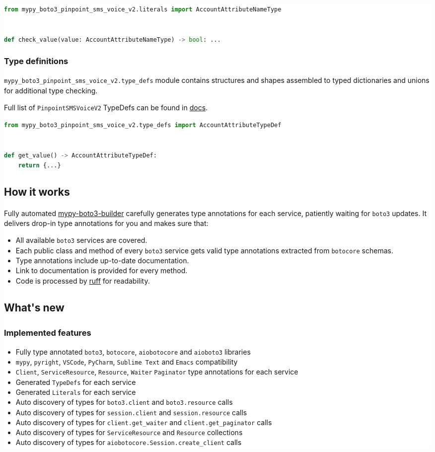 ```python
from mypy_boto3_pinpoint_sms_voice_v2.literals import AccountAttributeNameType


def check_value(value: AccountAttributeNameType) -> bool: ...
```

<a id="type-definitions"></a>

### Type definitions

`mypy_boto3_pinpoint_sms_voice_v2.type_defs` module contains structures and
shapes assembled to typed dictionaries and unions for additional type checking.

Full list of `PinpointSMSVoiceV2` TypeDefs can be found in
[docs](https://youtype.github.io/boto3_stubs_docs/mypy_boto3_pinpoint_sms_voice_v2/type_defs/).

```python
from mypy_boto3_pinpoint_sms_voice_v2.type_defs import AccountAttributeTypeDef


def get_value() -> AccountAttributeTypeDef:
    return {...}
```

<a id="how-it-works"></a>

## How it works

Fully automated
[mypy-boto3-builder](https://github.com/youtype/mypy_boto3_builder) carefully
generates type annotations for each service, patiently waiting for `boto3`
updates. It delivers drop-in type annotations for you and makes sure that:

- All available `boto3` services are covered.
- Each public class and method of every `boto3` service gets valid type
  annotations extracted from `botocore` schemas.
- Type annotations include up-to-date documentation.
- Link to documentation is provided for every method.
- Code is processed by [ruff](https://docs.astral.sh/ruff/) for readability.

<a id="what's-new"></a>

## What's new

<a id="implemented-features"></a>

### Implemented features

- Fully type annotated `boto3`, `botocore`, `aiobotocore` and `aioboto3`
  libraries
- `mypy`, `pyright`, `VSCode`, `PyCharm`, `Sublime Text` and `Emacs`
  compatibility
- `Client`, `ServiceResource`, `Resource`, `Waiter` `Paginator` type
  annotations for each service
- Generated `TypeDefs` for each service
- Generated `Literals` for each service
- Auto discovery of types for `boto3.client` and `boto3.resource` calls
- Auto discovery of types for `session.client` and `session.resource` calls
- Auto discovery of types for `client.get_waiter` and `client.get_paginator`
  calls
- Auto discovery of types for `ServiceResource` and `Resource` collections
- Auto discovery of types for `aiobotocore.Session.create_client` calls
